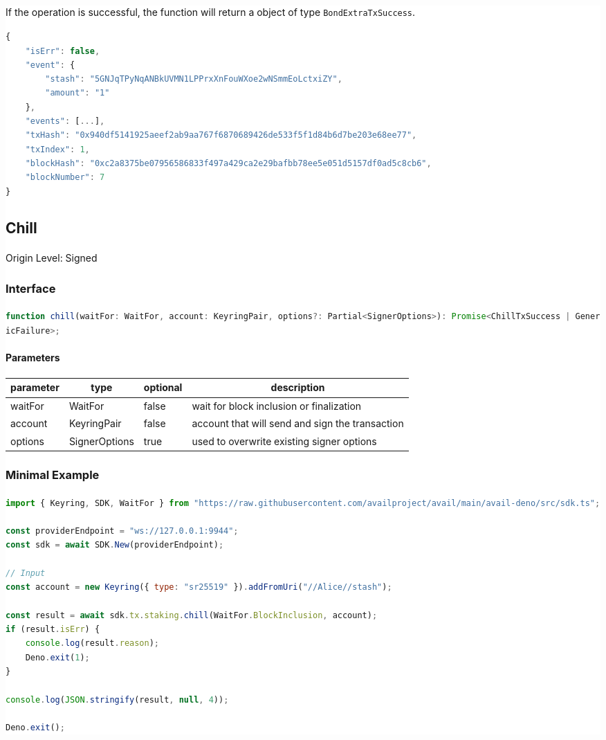 If the operation is successful, the function will return a object of type `BondExtraTxSuccess`.

```js
{
    "isErr": false,
    "event": {
        "stash": "5GNJqTPyNqANBkUVMN1LPPrxXnFouWXoe2wNSmmEoLctxiZY",
        "amount": "1"
    },
    "events": [...],
    "txHash": "0x940df5141925aeef2ab9aa767f6870689426de533f5f1d84b6d7be203e68ee77",
    "txIndex": 1,
    "blockHash": "0xc2a8375be07956586833f497a429ca2e29bafbb78ee5e051d5157df0ad5c8cb6",
    "blockNumber": 7
}
```

## Chill

Origin Level: Signed

### Interface

```js
function chill(waitFor: WaitFor, account: KeyringPair, options?: Partial<SignerOptions>): Promise<ChillTxSuccess | GenericFailure>;
```

#### Parameters

| parameter | type          | optional | description                                     |
| --------- | ------------- | -------- | ----------------------------------------------- |
| waitFor   | WaitFor       | false    | wait for block inclusion or finalization        |
| account   | KeyringPair   | false    | account that will send and sign the transaction |
| options   | SignerOptions | true     | used to overwrite existing signer options       |

### Minimal Example

```js
import { Keyring, SDK, WaitFor } from "https://raw.githubusercontent.com/availproject/avail/main/avail-deno/src/sdk.ts";

const providerEndpoint = "ws://127.0.0.1:9944";
const sdk = await SDK.New(providerEndpoint);

// Input
const account = new Keyring({ type: "sr25519" }).addFromUri("//Alice//stash");

const result = await sdk.tx.staking.chill(WaitFor.BlockInclusion, account);
if (result.isErr) {
	console.log(result.reason);
	Deno.exit(1);
}

console.log(JSON.stringify(result, null, 4));

Deno.exit();
```
